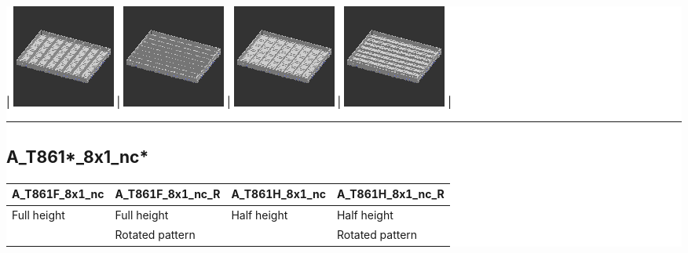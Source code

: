 | ![preview](png/A_T861F_8x1.png) | ![preview](png/A_T861F_8x1_R.png) | ![preview](png/A_T861H_8x1.png) | ![preview](png/A_T861H_8x1_R.png) | 


---
## A_T861*_8x1_nc*
| **A_T861F_8x1_nc** | **A_T861F_8x1_nc_R** | **A_T861H_8x1_nc** | **A_T861H_8x1_nc_R** | 
| --- | --- | --- | --- | 
| Full height | Full height | Half height | Half height | 
|  | Rotated pattern |  | Rotated pattern | 